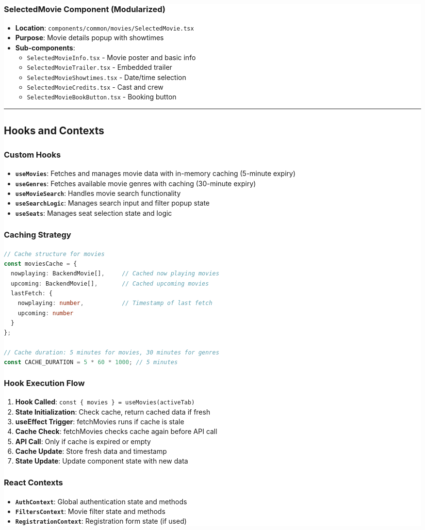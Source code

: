 ### SelectedMovie Component (Modularized)
- **Location**: `components/common/movies/SelectedMovie.tsx`
- **Purpose**: Movie details popup with showtimes
- **Sub-components**:
  - `SelectedMovieInfo.tsx` - Movie poster and basic info
  - `SelectedMovieTrailer.tsx` - Embedded trailer
  - `SelectedMovieShowtimes.tsx` - Date/time selection
  - `SelectedMovieCredits.tsx` - Cast and crew
  - `SelectedMovieBookButton.tsx` - Booking button

---

## Hooks and Contexts

### Custom Hooks
- **`useMovies`**: Fetches and manages movie data with in-memory caching (5-minute expiry)
- **`useGenres`**: Fetches available movie genres with caching (30-minute expiry)
- **`useMovieSearch`**: Handles movie search functionality
- **`useSearchLogic`**: Manages search input and filter popup state
- **`useSeats`**: Manages seat selection state and logic

### Caching Strategy
```typescript
// Cache structure for movies
const moviesCache = {
  nowplaying: BackendMovie[],     // Cached now playing movies
  upcoming: BackendMovie[],       // Cached upcoming movies
  lastFetch: {
    nowplaying: number,           // Timestamp of last fetch
    upcoming: number
  }
};

// Cache duration: 5 minutes for movies, 30 minutes for genres
const CACHE_DURATION = 5 * 60 * 1000; // 5 minutes
```

### Hook Execution Flow
1. **Hook Called**: `const { movies } = useMovies(activeTab)`
2. **State Initialization**: Check cache, return cached data if fresh
3. **useEffect Trigger**: fetchMovies runs if cache is stale
4. **Cache Check**: fetchMovies checks cache again before API call
5. **API Call**: Only if cache is expired or empty
6. **Cache Update**: Store fresh data and timestamp
7. **State Update**: Update component state with new data

### React Contexts
- **`AuthContext`**: Global authentication state and methods
- **`FiltersContext`**: Movie filter state and methods
- **`RegistrationContext`**: Registration form state (if used)
